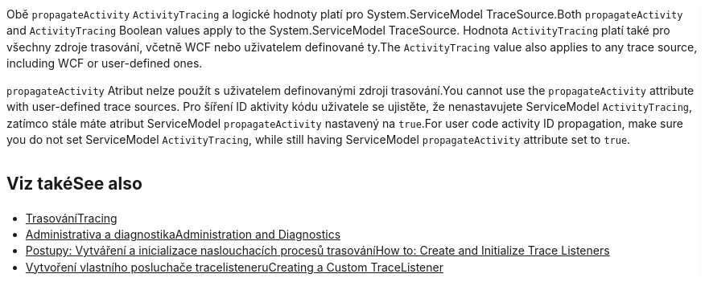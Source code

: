 <span data-ttu-id="d00f6-251">Obě `propagateActivity` `ActivityTracing` a logické hodnoty platí pro System.ServiceModel TraceSource.</span><span class="sxs-lookup"><span data-stu-id="d00f6-251">Both `propagateActivity` and `ActivityTracing` Boolean values apply to the System.ServiceModel TraceSource.</span></span> <span data-ttu-id="d00f6-252">Hodnota `ActivityTracing` platí také pro všechny zdroje trasování, včetně WCF nebo uživatelem definované ty.</span><span class="sxs-lookup"><span data-stu-id="d00f6-252">The `ActivityTracing` value also applies to any trace source, including WCF or user-defined ones.</span></span>  
  
 <span data-ttu-id="d00f6-253">`propagateActivity` Atribut nelze použít s uživatelem definovanými zdroji trasování.</span><span class="sxs-lookup"><span data-stu-id="d00f6-253">You cannot use the `propagateActivity` attribute with user-defined trace sources.</span></span> <span data-ttu-id="d00f6-254">Pro šíření ID aktivity kódu uživatele se ujistěte, že nenastavujete ServiceModel `ActivityTracing`, zatímco stále máte atribut ServiceModel `propagateActivity` nastavený na `true`.</span><span class="sxs-lookup"><span data-stu-id="d00f6-254">For user code activity ID propagation, make sure you do not set ServiceModel `ActivityTracing`, while still having ServiceModel `propagateActivity` attribute set to `true`.</span></span>  
  
## <a name="see-also"></a><span data-ttu-id="d00f6-255">Viz také</span><span class="sxs-lookup"><span data-stu-id="d00f6-255">See also</span></span>

- [<span data-ttu-id="d00f6-256">Trasování</span><span class="sxs-lookup"><span data-stu-id="d00f6-256">Tracing</span></span>](../../../../../docs/framework/wcf/diagnostics/tracing/index.md)
- [<span data-ttu-id="d00f6-257">Administrativa a diagnostika</span><span class="sxs-lookup"><span data-stu-id="d00f6-257">Administration and Diagnostics</span></span>](../../../../../docs/framework/wcf/diagnostics/index.md)
- [<span data-ttu-id="d00f6-258">Postupy: Vytváření a inicializace naslouchacích procesů trasování</span><span class="sxs-lookup"><span data-stu-id="d00f6-258">How to: Create and Initialize Trace Listeners</span></span>](../../../debug-trace-profile/how-to-create-and-initialize-trace-listeners.md)
- [<span data-ttu-id="d00f6-259">Vytvoření vlastního posluchače tracelisteneru</span><span class="sxs-lookup"><span data-stu-id="d00f6-259">Creating a Custom TraceListener</span></span>](https://docs.microsoft.com/archive/msdn-magazine/2006/april/clr-inside-out-extending-system-diagnostics)
